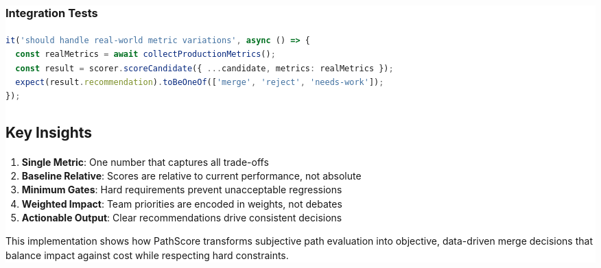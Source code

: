 ### Integration Tests
```typescript
it('should handle real-world metric variations', async () => {
  const realMetrics = await collectProductionMetrics();
  const result = scorer.scoreCandidate({ ...candidate, metrics: realMetrics });
  expect(result.recommendation).toBeOneOf(['merge', 'reject', 'needs-work']);
});
```

## Key Insights

1. **Single Metric**: One number that captures all trade-offs
2. **Baseline Relative**: Scores are relative to current performance, not absolute
3. **Minimum Gates**: Hard requirements prevent unacceptable regressions
4. **Weighted Impact**: Team priorities are encoded in weights, not debates
5. **Actionable Output**: Clear recommendations drive consistent decisions

This implementation shows how PathScore transforms subjective path evaluation into objective, data-driven merge decisions that balance impact against cost while respecting hard constraints.
